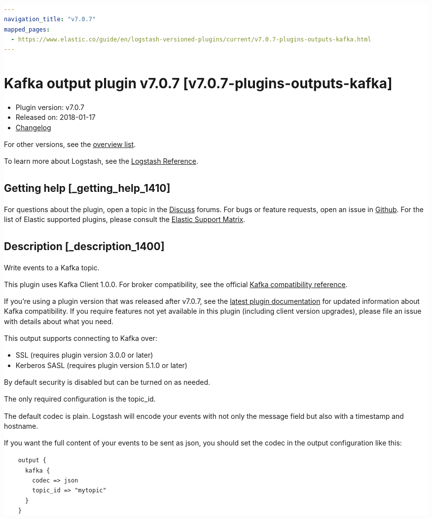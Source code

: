 ```yaml
---
navigation_title: "v7.0.7"
mapped_pages:
  - https://www.elastic.co/guide/en/logstash-versioned-plugins/current/v7.0.7-plugins-outputs-kafka.html
---
```


# Kafka output plugin v7.0.7 [v7.0.7-plugins-outputs-kafka]

* Plugin version: v7.0.7
* Released on: 2018-01-17
* [Changelog](https://github.com/logstash-plugins/logstash-output-kafka/blob/v7.0.7/CHANGELOG.md)

For other versions, see the [overview list](output-kafka-index.md).

To learn more about Logstash, see the [Logstash Reference](https://www.elastic.co/guide/en/logstash/current/index.html).

## Getting help [_getting_help_1410]

For questions about the plugin, open a topic in the [Discuss](http://discuss.elastic.co) forums. For bugs or feature requests, open an issue in [Github](https://github.com/logstash-plugins/logstash-output-kafka). For the list of Elastic supported plugins, please consult the [Elastic Support Matrix](https://www.elastic.co/support/matrix#matrix_logstash_plugins).

## Description [_description_1400]

Write events to a Kafka topic.

This plugin uses Kafka Client 1.0.0. For broker compatibility, see the official [Kafka compatibility reference](https://cwiki.apache.org/confluence/display/KAFKA/Compatibility+Matrix).

If you’re using a plugin version that was released after v7.0.7, see the [latest plugin documentation](https://www.elastic.co/guide/en/logstash/master/plugins-inputs-kafka.html) for updated information about Kafka compatibility. If you require features not yet available in this plugin (including client version upgrades), please file an issue with details about what you need.

This output supports connecting to Kafka over:

* SSL (requires plugin version 3.0.0 or later)
* Kerberos SASL (requires plugin version 5.1.0 or later)

By default security is disabled but can be turned on as needed.

The only required configuration is the topic\_id.

The default codec is plain. Logstash will encode your events with not only the message field but also with a timestamp and hostname.

If you want the full content of your events to be sent as json, you should set the codec in the output configuration like this:

```
    output {
      kafka {
        codec => json
        topic_id => "mytopic"
      }
    }
```

